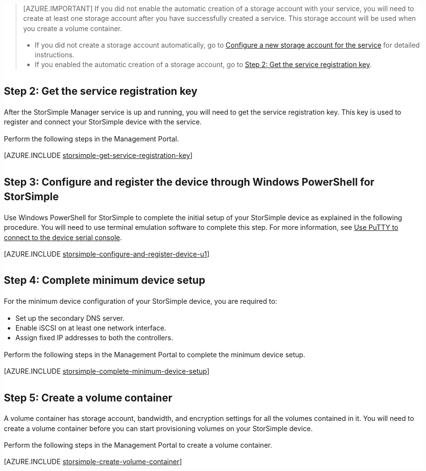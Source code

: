 > [AZURE.IMPORTANT] If you did not enable the automatic creation of a storage account with your service, you will need to create at least one storage account after you have successfully created a service. This storage account will be used when you create a volume container. 
>
> * If you did not create a storage account automatically, go to [Configure a new storage account for the service](#configure-a-new-storage-account-for-the-service) for detailed instructions. 
> * If you enabled the automatic creation of a storage account, go to [Step 2: Get the service registration key](#step-2-get-the-service-registration-key).

## Step 2: Get the service registration key

After the StorSimple Manager service is up and running, you will need to get the service registration key. This key is used to register and connect your StorSimple device with the service.

Perform the following steps in the Management Portal.

[AZURE.INCLUDE [storsimple-get-service-registration-key](../../includes/storsimple-get-service-registration-key.md)]


## Step 3: Configure and register the device through Windows PowerShell for StorSimple

Use Windows PowerShell for StorSimple to complete the initial setup of your StorSimple device as explained in the following procedure. You will need to use terminal emulation software to complete this step. For more information, see [Use PuTTY to connect to the device serial console](#use-putty-to-connect-to-the-device-serial-console).

[AZURE.INCLUDE [storsimple-configure-and-register-device-u1](../../includes/storsimple-configure-and-register-device-u1.md)]

## Step 4: Complete minimum device setup

For the minimum device configuration of your StorSimple device, you are required to: 

- Set up the secondary DNS server.
- Enable iSCSI on at least one network interface.
- Assign fixed IP addresses to both the controllers.

Perform the following steps in the Management Portal to complete the minimum device setup.

[AZURE.INCLUDE [storsimple-complete-minimum-device-setup](../../includes/storsimple-complete-minimum-device-setup-u1.md)]

## Step 5: Create a volume container

A volume container has storage account, bandwidth, and encryption settings for all the volumes contained in it. You will need to create a volume container before you can start provisioning volumes on your StorSimple device. 

Perform the following steps in the Management Portal to create a volume container.

[AZURE.INCLUDE [storsimple-create-volume-container](../../includes/storsimple-create-volume-container.md)]

